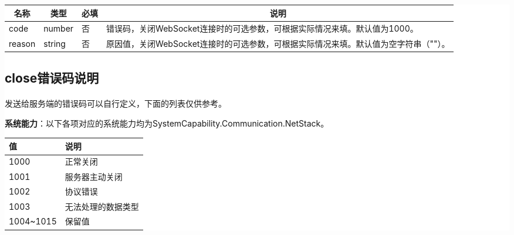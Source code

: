| 名称 | 类型   | 必填 | 说明                                                         |
| ------ | ------ | ---- | ------------------------------------------------------------ |
| code   | number | 否   | 错误码，关闭WebSocket连接时的可选参数，可根据实际情况来填。默认值为1000。 |
| reason | string | 否   | 原因值，关闭WebSocket连接时的可选参数，可根据实际情况来填。默认值为空字符串（""）。 |

## close错误码说明

发送给服务端的错误码可以自行定义，下面的列表仅供参考。

**系统能力**：以下各项对应的系统能力均为SystemCapability.Communication.NetStack。

| 值        | 说明               |
| :-------- | :----------------- |
| 1000      | 正常关闭           |
| 1001      | 服务器主动关闭     |
| 1002      | 协议错误           |
| 1003      | 无法处理的数据类型 |
| 1004~1015 | 保留值             |

